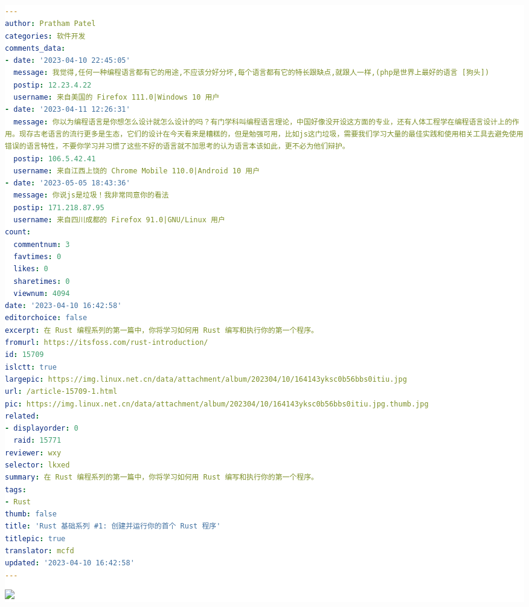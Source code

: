 ```yaml
---
author: Pratham Patel
categories: 软件开发
comments_data:
- date: '2023-04-10 22:45:05'
  message: 我觉得,任何一种编程语言都有它的用途,不应该分好分坏,每个语言都有它的特长跟缺点,就跟人一样,(php是世界上最好的语言 [狗头])
  postip: 12.23.4.22
  username: 来自美国的 Firefox 111.0|Windows 10 用户
- date: '2023-04-11 12:26:31'
  message: 你以为编程语言是你想怎么设计就怎么设计的吗？有门学科叫编程语言理论，中国好像没开设这方面的专业，还有人体工程学在编程语言设计上的作用。现存古老语言的流行更多是生态，它们的设计在今天看来是糟糕的，但是勉强可用，比如js这门垃圾，需要我们学习大量的最佳实践和使用相关工具去避免使用错误的语言特性，不要你学习并习惯了这些不好的语言就不加思考的认为语言本该如此，更不必为他们辩护。
  postip: 106.5.42.41
  username: 来自江西上饶的 Chrome Mobile 110.0|Android 10 用户
- date: '2023-05-05 18:43:36'
  message: 你说js是垃圾！我非常同意你的看法
  postip: 171.218.87.95
  username: 来自四川成都的 Firefox 91.0|GNU/Linux 用户
count:
  commentnum: 3
  favtimes: 0
  likes: 0
  sharetimes: 0
  viewnum: 4094
date: '2023-04-10 16:42:58'
editorchoice: false
excerpt: 在 Rust 编程系列的第一篇中，你将学习如何用 Rust 编写和执行你的第一个程序。
fromurl: https://itsfoss.com/rust-introduction/
id: 15709
islctt: true
largepic: https://img.linux.net.cn/data/attachment/album/202304/10/164143yksc0b56bbs0itiu.jpg
url: /article-15709-1.html
pic: https://img.linux.net.cn/data/attachment/album/202304/10/164143yksc0b56bbs0itiu.jpg.thumb.jpg
related:
- displayorder: 0
  raid: 15771
reviewer: wxy
selector: lkxed
summary: 在 Rust 编程系列的第一篇中，你将学习如何用 Rust 编写和执行你的第一个程序。
tags:
- Rust
thumb: false
title: 'Rust 基础系列 #1: 创建并运行你的首个 Rust 程序'
titlepic: true
translator: mcfd
updated: '2023-04-10 16:42:58'
---
```


![](https://img.linux.net.cn/data/attachment/album/202304/10/164143yksc0b56bbs0itiu.jpg)
